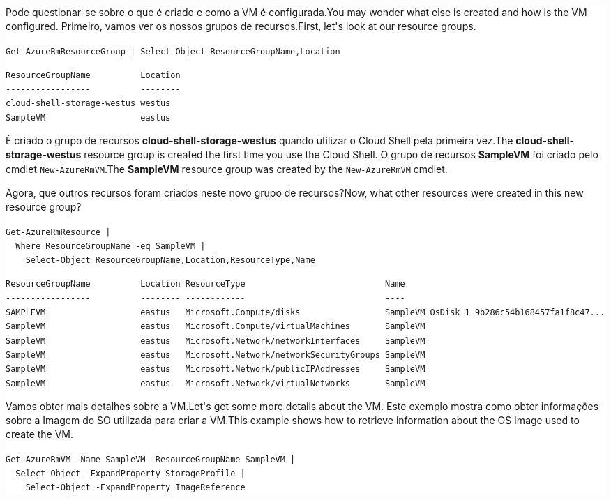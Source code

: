 <span data-ttu-id="a6a59-134">Pode questionar-se sobre o que é criado e como a VM é configurada.</span><span class="sxs-lookup"><span data-stu-id="a6a59-134">You may wonder what else is created and how is the VM configured.</span></span> <span data-ttu-id="a6a59-135">Primeiro, vamos ver os nossos grupos de recursos.</span><span class="sxs-lookup"><span data-stu-id="a6a59-135">First, let's look at our resource groups.</span></span>

```azurepowershell-interactive
Get-AzureRmResourceGroup | Select-Object ResourceGroupName,Location
```

```output
ResourceGroupName          Location
-----------------          --------
cloud-shell-storage-westus westus
SampleVM                   eastus
```

<span data-ttu-id="a6a59-136">É criado o grupo de recursos **cloud-shell-storage-westus** quando utilizar o Cloud Shell pela primeira vez.</span><span class="sxs-lookup"><span data-stu-id="a6a59-136">The **cloud-shell-storage-westus** resource group is created the first time you use the Cloud Shell.</span></span> <span data-ttu-id="a6a59-137">O grupo de recursos **SampleVM** foi criado pelo cmdlet `New-AzureRmVM`.</span><span class="sxs-lookup"><span data-stu-id="a6a59-137">The **SampleVM** resource group was created by the `New-AzureRmVM` cmdlet.</span></span>

<span data-ttu-id="a6a59-138">Agora, que outros recursos foram criados neste novo grupo de recursos?</span><span class="sxs-lookup"><span data-stu-id="a6a59-138">Now, what other resources were created in this new resource group?</span></span>

```azurepowershell-interactive
Get-AzureRmResource |
  Where ResourceGroupName -eq SampleVM |
    Select-Object ResourceGroupName,Location,ResourceType,Name
```

```output
ResourceGroupName          Location ResourceType                            Name
-----------------          -------- ------------                            ----
SAMPLEVM                   eastus   Microsoft.Compute/disks                 SampleVM_OsDisk_1_9b286c54b168457fa1f8c47...
SampleVM                   eastus   Microsoft.Compute/virtualMachines       SampleVM
SampleVM                   eastus   Microsoft.Network/networkInterfaces     SampleVM
SampleVM                   eastus   Microsoft.Network/networkSecurityGroups SampleVM
SampleVM                   eastus   Microsoft.Network/publicIPAddresses     SampleVM
SampleVM                   eastus   Microsoft.Network/virtualNetworks       SampleVM
```

<span data-ttu-id="a6a59-139">Vamos obter mais detalhes sobre a VM.</span><span class="sxs-lookup"><span data-stu-id="a6a59-139">Let's get some more details about the VM.</span></span> <span data-ttu-id="a6a59-140">Este exemplo mostra como obter informações sobre a Imagem do SO utilizada para criar a VM.</span><span class="sxs-lookup"><span data-stu-id="a6a59-140">This example shows how to retrieve information about the OS Image used to create the VM.</span></span>

```azurepowershell-interactive
Get-AzureRmVM -Name SampleVM -ResourceGroupName SampleVM |
  Select-Object -ExpandProperty StorageProfile |
    Select-Object -ExpandProperty ImageReference
```
